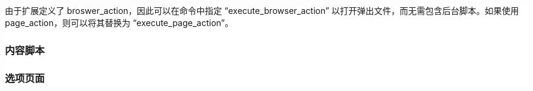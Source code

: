 由于扩展定义了 broswer_action，因此可以在命令中指定 “execute_browser_action” 以打开弹出文件，而无需包含后台脚本。如果使用 page_action，则可以将其替换为 “execute_page_action”。

### 内容脚本

### 选项页面





